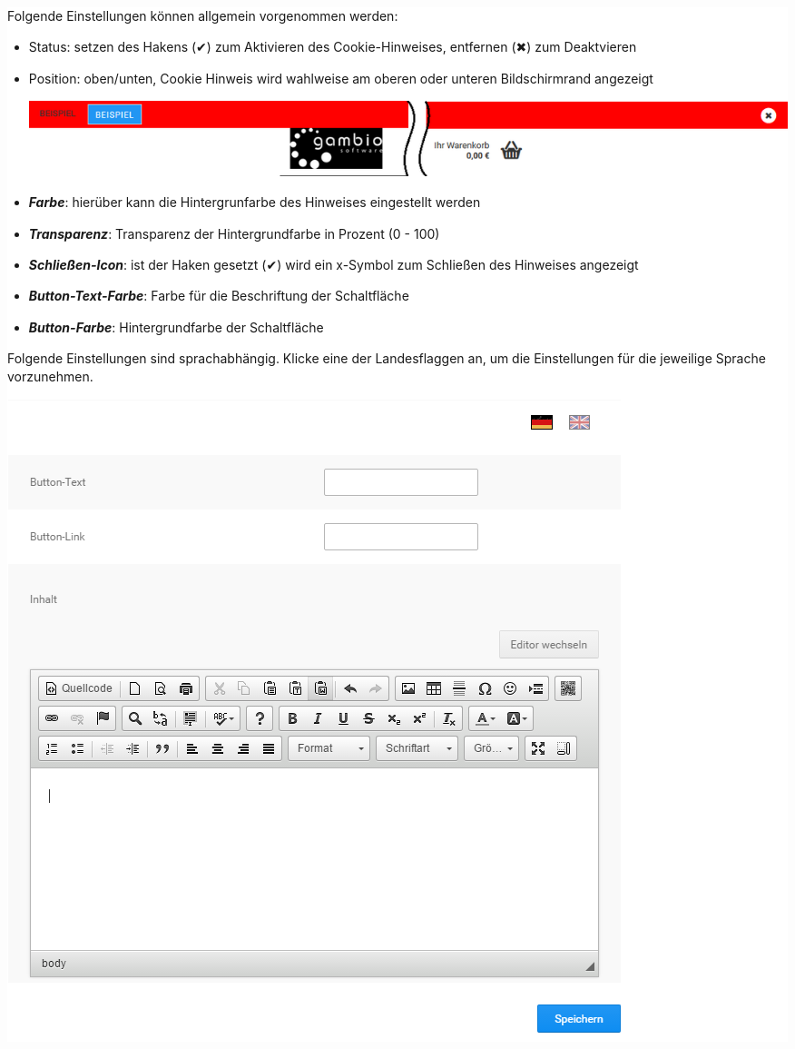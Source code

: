 Folgende Einstellungen können allgemein vorgenommen werden:

-   Status: setzen des Hakens \(✔\) zum Aktivieren des Cookie-Hinweises, entfernen \(✖\) zum Deaktvieren
-   Position: oben/unten, Cookie Hinweis wird wahlweise am oberen oder unteren Bildschirmrand angezeigt

    ![](../../Bilder/Abb036a_CookieHinweisOben_.png "Cookie Hinweis, Position: oben, mit Schließen-Icon")

-   _**Farbe**_: hierüber kann die Hintergrunfarbe des Hinweises eingestellt werden
-   _**Transparenz**_: Transparenz der Hintergrundfarbe in Prozent \(0 - 100\)
-   _**Schließen-Icon**_: ist der Haken gesetzt \(✔\) wird ein x-Symbol zum Schließen des Hinweises angezeigt
-   _**Button-Text-Farbe**_: Farbe für die Beschriftung der Schaltfläche
-   _**Button-Farbe**_: Hintergrundfarbe der Schaltfläche

Folgende Einstellungen sind sprachabhängig. Klicke eine der Landesflaggen an, um die Einstellungen für die jeweilige Sprache vorzunehmen.

![](../../Bilder/Abb035_CookieHinweis.png "Cookie Hinweis, sprachabhängige Einstellungen")
